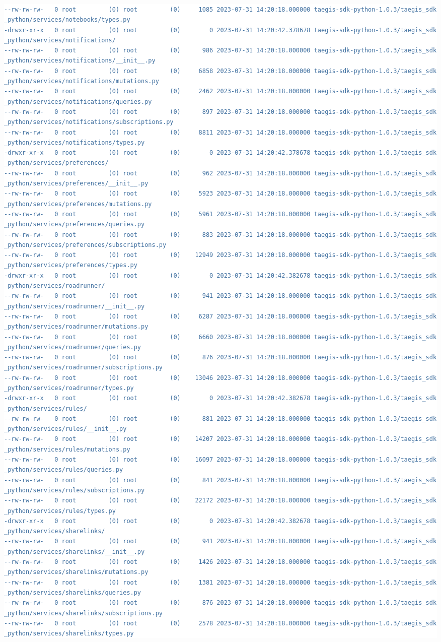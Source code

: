 ```diff
--rw-rw-rw-   0 root         (0) root         (0)     1085 2023-07-31 14:20:18.000000 taegis-sdk-python-1.0.3/taegis_sdk_python/services/notebooks/types.py
-drwxr-xr-x   0 root         (0) root         (0)        0 2023-07-31 14:20:42.378678 taegis-sdk-python-1.0.3/taegis_sdk_python/services/notifications/
--rw-rw-rw-   0 root         (0) root         (0)      986 2023-07-31 14:20:18.000000 taegis-sdk-python-1.0.3/taegis_sdk_python/services/notifications/__init__.py
--rw-rw-rw-   0 root         (0) root         (0)     6858 2023-07-31 14:20:18.000000 taegis-sdk-python-1.0.3/taegis_sdk_python/services/notifications/mutations.py
--rw-rw-rw-   0 root         (0) root         (0)     2462 2023-07-31 14:20:18.000000 taegis-sdk-python-1.0.3/taegis_sdk_python/services/notifications/queries.py
--rw-rw-rw-   0 root         (0) root         (0)      897 2023-07-31 14:20:18.000000 taegis-sdk-python-1.0.3/taegis_sdk_python/services/notifications/subscriptions.py
--rw-rw-rw-   0 root         (0) root         (0)     8811 2023-07-31 14:20:18.000000 taegis-sdk-python-1.0.3/taegis_sdk_python/services/notifications/types.py
-drwxr-xr-x   0 root         (0) root         (0)        0 2023-07-31 14:20:42.378678 taegis-sdk-python-1.0.3/taegis_sdk_python/services/preferences/
--rw-rw-rw-   0 root         (0) root         (0)      962 2023-07-31 14:20:18.000000 taegis-sdk-python-1.0.3/taegis_sdk_python/services/preferences/__init__.py
--rw-rw-rw-   0 root         (0) root         (0)     5923 2023-07-31 14:20:18.000000 taegis-sdk-python-1.0.3/taegis_sdk_python/services/preferences/mutations.py
--rw-rw-rw-   0 root         (0) root         (0)     5961 2023-07-31 14:20:18.000000 taegis-sdk-python-1.0.3/taegis_sdk_python/services/preferences/queries.py
--rw-rw-rw-   0 root         (0) root         (0)      883 2023-07-31 14:20:18.000000 taegis-sdk-python-1.0.3/taegis_sdk_python/services/preferences/subscriptions.py
--rw-rw-rw-   0 root         (0) root         (0)    12949 2023-07-31 14:20:18.000000 taegis-sdk-python-1.0.3/taegis_sdk_python/services/preferences/types.py
-drwxr-xr-x   0 root         (0) root         (0)        0 2023-07-31 14:20:42.382678 taegis-sdk-python-1.0.3/taegis_sdk_python/services/roadrunner/
--rw-rw-rw-   0 root         (0) root         (0)      941 2023-07-31 14:20:18.000000 taegis-sdk-python-1.0.3/taegis_sdk_python/services/roadrunner/__init__.py
--rw-rw-rw-   0 root         (0) root         (0)     6287 2023-07-31 14:20:18.000000 taegis-sdk-python-1.0.3/taegis_sdk_python/services/roadrunner/mutations.py
--rw-rw-rw-   0 root         (0) root         (0)     6660 2023-07-31 14:20:18.000000 taegis-sdk-python-1.0.3/taegis_sdk_python/services/roadrunner/queries.py
--rw-rw-rw-   0 root         (0) root         (0)      876 2023-07-31 14:20:18.000000 taegis-sdk-python-1.0.3/taegis_sdk_python/services/roadrunner/subscriptions.py
--rw-rw-rw-   0 root         (0) root         (0)    13046 2023-07-31 14:20:18.000000 taegis-sdk-python-1.0.3/taegis_sdk_python/services/roadrunner/types.py
-drwxr-xr-x   0 root         (0) root         (0)        0 2023-07-31 14:20:42.382678 taegis-sdk-python-1.0.3/taegis_sdk_python/services/rules/
--rw-rw-rw-   0 root         (0) root         (0)      881 2023-07-31 14:20:18.000000 taegis-sdk-python-1.0.3/taegis_sdk_python/services/rules/__init__.py
--rw-rw-rw-   0 root         (0) root         (0)    14207 2023-07-31 14:20:18.000000 taegis-sdk-python-1.0.3/taegis_sdk_python/services/rules/mutations.py
--rw-rw-rw-   0 root         (0) root         (0)    16097 2023-07-31 14:20:18.000000 taegis-sdk-python-1.0.3/taegis_sdk_python/services/rules/queries.py
--rw-rw-rw-   0 root         (0) root         (0)      841 2023-07-31 14:20:18.000000 taegis-sdk-python-1.0.3/taegis_sdk_python/services/rules/subscriptions.py
--rw-rw-rw-   0 root         (0) root         (0)    22172 2023-07-31 14:20:18.000000 taegis-sdk-python-1.0.3/taegis_sdk_python/services/rules/types.py
-drwxr-xr-x   0 root         (0) root         (0)        0 2023-07-31 14:20:42.382678 taegis-sdk-python-1.0.3/taegis_sdk_python/services/sharelinks/
--rw-rw-rw-   0 root         (0) root         (0)      941 2023-07-31 14:20:18.000000 taegis-sdk-python-1.0.3/taegis_sdk_python/services/sharelinks/__init__.py
--rw-rw-rw-   0 root         (0) root         (0)     1426 2023-07-31 14:20:18.000000 taegis-sdk-python-1.0.3/taegis_sdk_python/services/sharelinks/mutations.py
--rw-rw-rw-   0 root         (0) root         (0)     1381 2023-07-31 14:20:18.000000 taegis-sdk-python-1.0.3/taegis_sdk_python/services/sharelinks/queries.py
--rw-rw-rw-   0 root         (0) root         (0)      876 2023-07-31 14:20:18.000000 taegis-sdk-python-1.0.3/taegis_sdk_python/services/sharelinks/subscriptions.py
--rw-rw-rw-   0 root         (0) root         (0)     2578 2023-07-31 14:20:18.000000 taegis-sdk-python-1.0.3/taegis_sdk_python/services/sharelinks/types.py
```